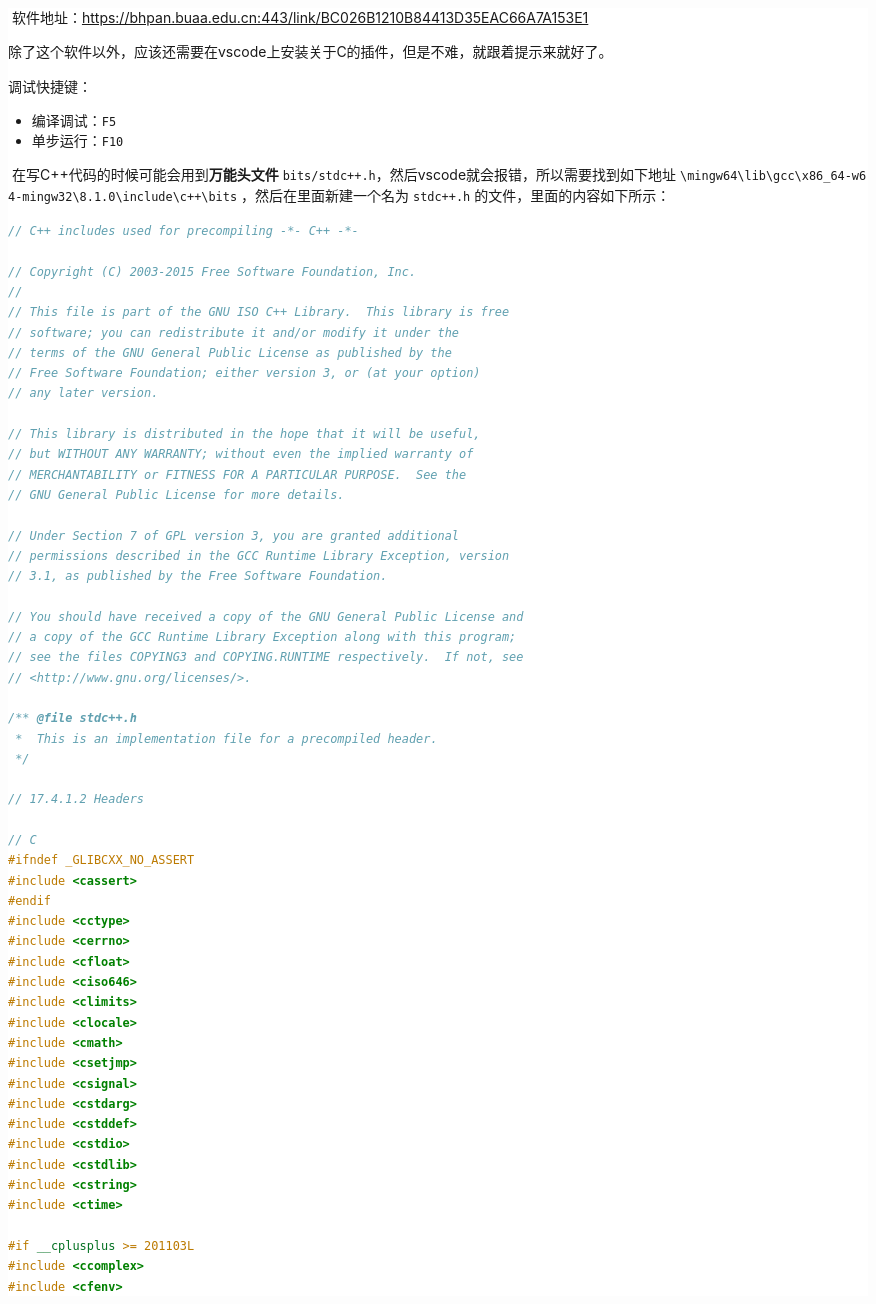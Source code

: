 ​	软件地址：https://bhpan.buaa.edu.cn:443/link/BC026B1210B84413D35EAC66A7A153E1

​	除了这个软件以外，应该还需要在vscode上安装关于C的插件，但是不难，就跟着提示来就好了。

调试快捷键：

- 编译调试：`F5`
- 单步运行：`F10`

​	在写C++代码的时候可能会用到**万能头文件** `bits/stdc++.h`，然后vscode就会报错，所以需要找到如下地址 `\mingw64\lib\gcc\x86_64-w64-mingw32\8.1.0\include\c++\bits` ，然后在里面新建一个名为 `stdc++.h` 的文件，里面的内容如下所示：

```c++
// C++ includes used for precompiling -*- C++ -*-
 
// Copyright (C) 2003-2015 Free Software Foundation, Inc.
//
// This file is part of the GNU ISO C++ Library.  This library is free
// software; you can redistribute it and/or modify it under the
// terms of the GNU General Public License as published by the
// Free Software Foundation; either version 3, or (at your option)
// any later version.
 
// This library is distributed in the hope that it will be useful,
// but WITHOUT ANY WARRANTY; without even the implied warranty of
// MERCHANTABILITY or FITNESS FOR A PARTICULAR PURPOSE.  See the
// GNU General Public License for more details.
 
// Under Section 7 of GPL version 3, you are granted additional
// permissions described in the GCC Runtime Library Exception, version
// 3.1, as published by the Free Software Foundation.
 
// You should have received a copy of the GNU General Public License and
// a copy of the GCC Runtime Library Exception along with this program;
// see the files COPYING3 and COPYING.RUNTIME respectively.  If not, see
// <http://www.gnu.org/licenses/>.
 
/** @file stdc++.h
 *  This is an implementation file for a precompiled header.
 */
 
// 17.4.1.2 Headers
 
// C
#ifndef _GLIBCXX_NO_ASSERT
#include <cassert>
#endif
#include <cctype>
#include <cerrno>
#include <cfloat>
#include <ciso646>
#include <climits>
#include <clocale>
#include <cmath>
#include <csetjmp>
#include <csignal>
#include <cstdarg>
#include <cstddef>
#include <cstdio>
#include <cstdlib>
#include <cstring>
#include <ctime>
 
#if __cplusplus >= 201103L
#include <ccomplex>
#include <cfenv>
```